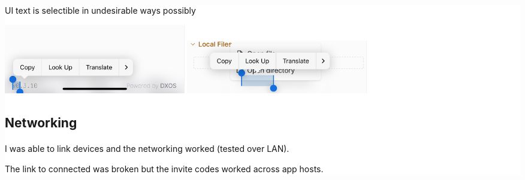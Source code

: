 UI text is selectible in undesirable ways possibly

<img src="./img/09.PNG" width="300">
<img src="./img/10.PNG" width="300">

## Networking

I was able to link devices and the networking worked (tested over LAN).

The link to connected was broken but the invite codes worked across app hosts.

<video src="./img/networking.mp4" width="300"></video>

